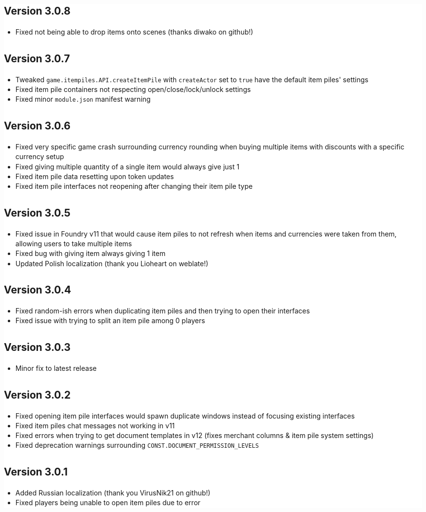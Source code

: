 ## Version 3.0.8

- Fixed not being able to drop items onto scenes (thanks diwako on github!)

## Version 3.0.7

- Tweaked `game.itempiles.API.createItemPile` with `createActor` set to `true` have the default item piles' settings
- Fixed item pile containers not respecting open/close/lock/unlock settings
- Fixed minor `module.json` manifest warning

## Version 3.0.6

- Fixed very specific game crash surrounding currency rounding when buying multiple items with discounts with a specific currency setup
- Fixed giving multiple quantity of a single item would always give just 1
- Fixed item pile data resetting upon token updates
- Fixed item pile interfaces not reopening after changing their item pile type

## Version 3.0.5

- Fixed issue in Foundry v11 that would cause item piles to not refresh when items and currencies were taken from them, allowing users to take multiple items
- Fixed bug with giving item always giving 1 item
- Updated Polish localization (thank you Lioheart on weblate!)

## Version 3.0.4

- Fixed random-ish errors when duplicating item piles and then trying to open their interfaces
- Fixed issue with trying to split an item pile among 0 players

## Version 3.0.3

- Minor fix to latest release

## Version 3.0.2

- Fixed opening item pile interfaces would spawn duplicate windows instead of focusing existing interfaces
- Fixed item piles chat messages not working in v11
- Fixed errors when trying to get document templates in v12 (fixes merchant columns & item pile system settings)
- Fixed deprecation warnings surrounding `CONST.DOCUMENT_PERMISSION_LEVELS`

## Version 3.0.1

- Added Russian localization (thank you VirusNik21 on github!)
- Fixed players being unable to open item piles due to error
